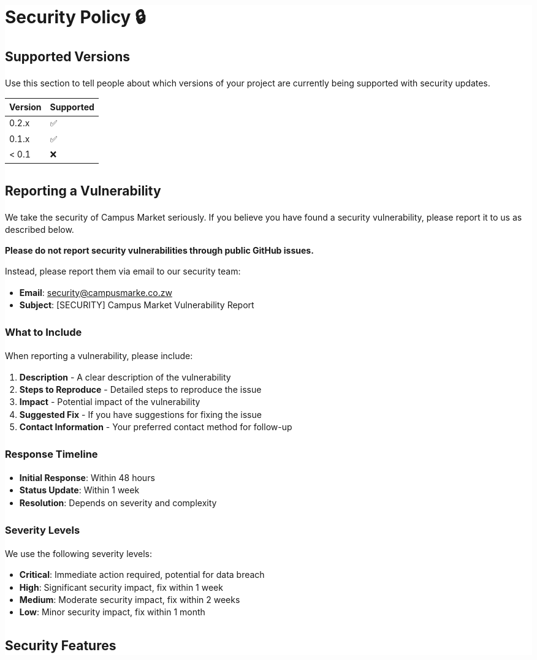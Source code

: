 # Security Policy 🔒

## Supported Versions

Use this section to tell people about which versions of your project are currently being supported with security updates.

| Version | Supported          |
| ------- | ------------------ |
| 0.2.x   | :white_check_mark: |
| 0.1.x   | :white_check_mark: |
| < 0.1   | :x:                |

## Reporting a Vulnerability

We take the security of Campus Market seriously. If you believe you have found a security vulnerability, please report it to us as described below.

**Please do not report security vulnerabilities through public GitHub issues.**

Instead, please report them via email to our security team:

- **Email**: security@campusmarke.co.zw
- **Subject**: [SECURITY] Campus Market Vulnerability Report

### What to Include

When reporting a vulnerability, please include:

1. **Description** - A clear description of the vulnerability
2. **Steps to Reproduce** - Detailed steps to reproduce the issue
3. **Impact** - Potential impact of the vulnerability
4. **Suggested Fix** - If you have suggestions for fixing the issue
5. **Contact Information** - Your preferred contact method for follow-up

### Response Timeline

- **Initial Response**: Within 48 hours
- **Status Update**: Within 1 week
- **Resolution**: Depends on severity and complexity

### Severity Levels

We use the following severity levels:

- **Critical**: Immediate action required, potential for data breach
- **High**: Significant security impact, fix within 1 week
- **Medium**: Moderate security impact, fix within 2 weeks
- **Low**: Minor security impact, fix within 1 month

## Security Features
